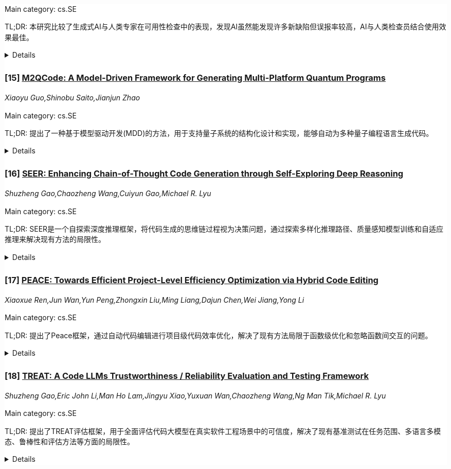 Main category: cs.SE

TL;DR: 本研究比较了生成式AI与人类专家在可用性检查中的表现，发现AI虽然能发现许多新缺陷但误报率较高，AI与人类检查员结合使用效果最佳。


<details><summary>Details</summary></details>


### [15] [M2QCode: A Model-Driven Framework for Generating Multi-Platform Quantum Programs](https://arxiv.org/abs/2510.17110)
*Xiaoyu Guo,Shinobu Saito,Jianjun Zhao*

Main category: cs.SE

TL;DR: 提出了一种基于模型驱动开发(MDD)的方法，用于支持量子系统的结构化设计和实现，能够自动为多种量子编程语言生成代码。


<details><summary>Details</summary></details>


### [16] [SEER: Enhancing Chain-of-Thought Code Generation through Self-Exploring Deep Reasoning](https://arxiv.org/abs/2510.17130)
*Shuzheng Gao,Chaozheng Wang,Cuiyun Gao,Michael R. Lyu*

Main category: cs.SE

TL;DR: SEER是一个自探索深度推理框架，将代码生成的思维链过程视为决策问题，通过探索多样化推理路径、质量感知模型训练和自适应推理来解决现有方法的局限性。


<details><summary>Details</summary></details>


### [17] [PEACE: Towards Efficient Project-Level Efficiency Optimization via Hybrid Code Editing](https://arxiv.org/abs/2510.17142)
*Xiaoxue Ren,Jun Wan,Yun Peng,Zhongxin Liu,Ming Liang,Dajun Chen,Wei Jiang,Yong Li*

Main category: cs.SE

TL;DR: 提出了Peace框架，通过自动代码编辑进行项目级代码效率优化，解决了现有方法局限于函数级优化和忽略函数间交互的问题。


<details><summary>Details</summary></details>


### [18] [TREAT: A Code LLMs Trustworthiness / Reliability Evaluation and Testing Framework](https://arxiv.org/abs/2510.17163)
*Shuzheng Gao,Eric John Li,Man Ho Lam,Jingyu Xiao,Yuxuan Wan,Chaozheng Wang,Ng Man Tik,Michael R. Lyu*

Main category: cs.SE

TL;DR: 提出了TREAT评估框架，用于全面评估代码大模型在真实软件工程场景中的可信度，解决了现有基准测试在任务范围、多语言多模态、鲁棒性和评估方法等方面的局限性。


<details><summary>Details</summary></details>

